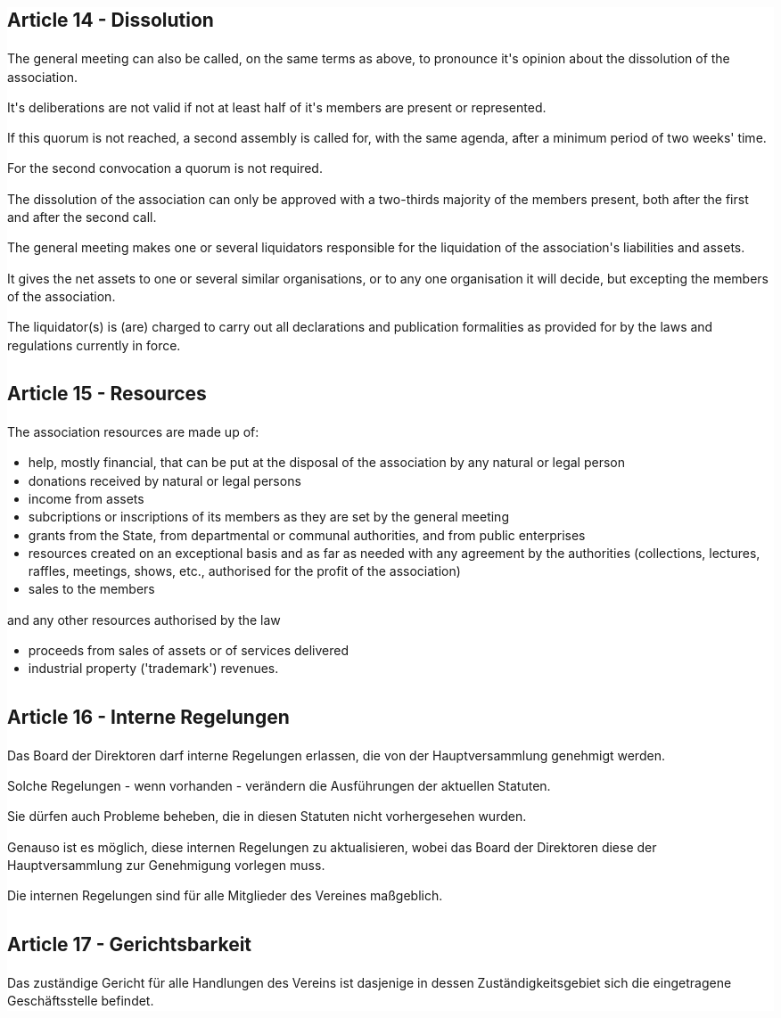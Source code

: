 ## Article 14 - Dissolution

The general meeting can also be called, on the same terms as above,
to pronounce it's opinion about the dissolution of the association.

It's deliberations are not valid if not at least half of it's members
are present or represented.

If this quorum is not reached, a second assembly is called for,
with the same agenda, after a minimum period of two weeks' time.

For the second convocation a quorum is not required.

The dissolution of the association can only be approved with a two-thirds
majority of the members present, both after the first and after the second call.

The general meeting makes one or several liquidators responsible
for the liquidation of the association's liabilities and assets.

It gives the net assets to one or several similar organisations,
or to any one organisation it will decide, but excepting the members of the association.

The liquidator(s) is (are) charged to carry out all declarations
and publication formalities as provided for by the laws and regulations currently in force.

## Article 15 - Resources

The association resources are made up of:

* help, mostly financial, that can be put at the disposal of the association
  by any natural or legal person
* donations received by natural or legal persons
* income from assets
* subcriptions or inscriptions of its members as they are set by the general meeting
* grants from the State, from departmental or communal authorities,
  and from public enterprises
* resources created on an exceptional basis and as far as needed
  with any agreement by the authorities (collections, lectures, raffles,
  meetings, shows, etc., authorised for the profit of the association)
* sales to the members

and any other resources authorised by the law

* proceeds from sales of assets or of services delivered
* industrial property ('trademark') revenues.

## Article 16 - Interne Regelungen

Das Board der Direktoren darf interne Regelungen erlassen, die von der Hauptversammlung
genehmigt werden.

Solche Regelungen - wenn vorhanden - verändern die Ausführungen der aktuellen Statuten.

Sie dürfen auch Probleme beheben, die in diesen Statuten nicht vorhergesehen wurden.

Genauso ist es möglich, diese internen Regelungen zu aktualisieren, wobei das Board der
Direktoren diese der Hauptversammlung zur Genehmigung vorlegen muss.

Die internen Regelungen sind für alle Mitglieder des Vereines maßgeblich.

## Article 17 - Gerichtsbarkeit

Das zuständige Gericht für alle Handlungen des Vereins ist dasjenige in dessen
Zuständigkeitsgebiet sich die eingetragene Geschäftsstelle befindet.
